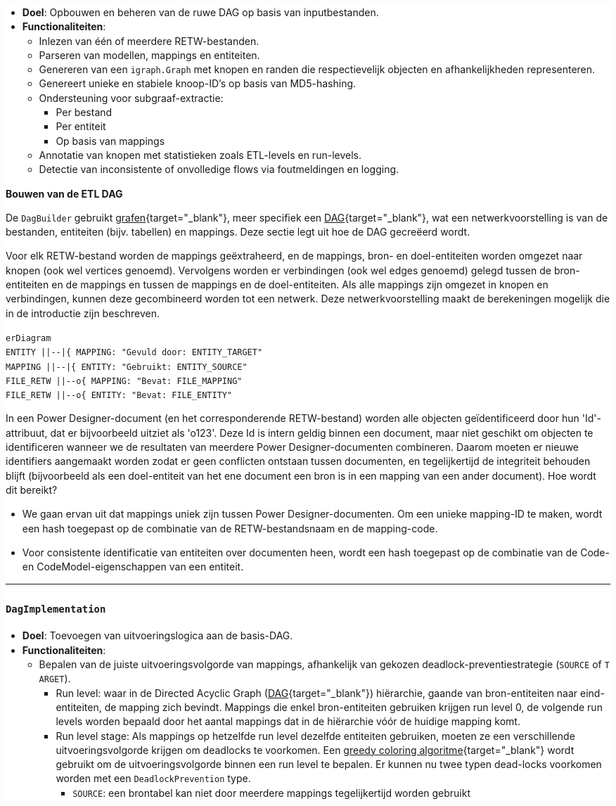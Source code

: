 - **Doel**: Opbouwen en beheren van de ruwe DAG op basis van inputbestanden.
- **Functionaliteiten**:
    - Inlezen van één of meerdere RETW-bestanden.
    - Parseren van modellen, mappings en entiteiten.
    - Genereren van een `igraph.Graph` met knopen en randen die respectievelijk objecten en afhankelijkheden representeren.
    - Genereert unieke en stabiele knoop-ID’s op basis van MD5-hashing.
    - Ondersteuning voor subgraaf-extractie:
        - Per bestand
        - Per entiteit
        - Op basis van mappings
    - Annotatie van knopen met statistieken zoals ETL-levels en run-levels.
    - Detectie van inconsistente of onvolledige flows via foutmeldingen en logging.

**Bouwen van de ETL DAG**

De `DagBuilder` gebruikt [grafen](https://nl.wikipedia.org/wiki/Graaf_(wiskunde)){target="_blank"}, meer specifiek een [DAG](https://nl.wikipedia.org/wiki/Gerichte_acyclische_graaf){target="_blank"}, wat een netwerkvoorstelling is van de bestanden, entiteiten (bijv. tabellen) en mappings. Deze sectie legt uit hoe de DAG gecreëerd wordt.

Voor elk RETW-bestand worden de mappings geëxtraheerd, en de mappings, bron- en doel-entiteiten worden omgezet naar knopen (ook wel vertices genoemd). Vervolgens worden er verbindingen (ook wel edges genoemd) gelegd tussen de bron-entiteiten en de mappings en tussen de mappings en de doel-entiteiten. Als alle mappings zijn omgezet in knopen en verbindingen, kunnen deze gecombineerd worden tot een netwerk. Deze netwerkvoorstelling maakt de berekeningen mogelijk die in de introductie zijn beschreven.

```mermaid
erDiagram
ENTITY ||--|{ MAPPING: "Gevuld door: ENTITY_TARGET"
MAPPING ||--|{ ENTITY: "Gebruikt: ENTITY_SOURCE"
FILE_RETW ||--o{ MAPPING: "Bevat: FILE_MAPPING"
FILE_RETW ||--o{ ENTITY: "Bevat: FILE_ENTITY"
```

In een Power Designer-document (en het corresponderende RETW-bestand) worden alle objecten geïdentificeerd door hun 'Id'-attribuut, dat er bijvoorbeeld uitziet als 'o123'. Deze Id is intern geldig binnen een document, maar niet geschikt om objecten te identificeren wanneer we de resultaten van meerdere Power Designer-documenten combineren. Daarom moeten er nieuwe identifiers aangemaakt worden zodat er geen conflicten ontstaan tussen documenten, en tegelijkertijd de integriteit behouden blijft (bijvoorbeeld als een doel-entiteit van het ene document een bron is in een mapping van een ander document). Hoe wordt dit bereikt?

* We gaan ervan uit dat mappings uniek zijn tussen Power Designer-documenten. Om een unieke mapping-ID te maken, wordt een hash toegepast op de combinatie van de RETW-bestandsnaam en de mapping-code.

* Voor consistente identificatie van entiteiten over documenten heen, wordt een hash toegepast op de combinatie van de Code- en CodeModel-eigenschappen van een entiteit.

---

### `DagImplementation`

- **Doel**: Toevoegen van uitvoeringslogica aan de basis-DAG.
- **Functionaliteiten**:
    - Bepalen van de juiste uitvoeringsvolgorde van mappings, afhankelijk van gekozen deadlock-preventiestrategie (`SOURCE` of `TARGET`).
        * Run level: waar in de Directed Acyclic Graph ([DAG](https://nl.wikipedia.org/wiki/Gerichte_acyclische_graaf){target="_blank"}) hiërarchie, gaande van bron-entiteiten naar eind-entiteiten, de mapping zich bevindt. Mappings die enkel bron-entiteiten gebruiken krijgen run level 0, de volgende run levels worden bepaald door het aantal mappings dat in de hiërarchie vóór de huidige mapping komt.
        * Run level stage: Als mappings op hetzelfde run level dezelfde entiteiten gebruiken, moeten ze een verschillende uitvoeringsvolgorde krijgen om deadlocks te voorkomen. Een [greedy coloring algoritme](https://www.youtube.com/watch?v=vGjsi8NIpSE){target="_blank"} wordt gebruikt om de uitvoeringsvolgorde binnen een run level te bepalen. Er kunnen nu twee typen dead-locks voorkomen worden met een `DeadlockPrevention` type.
            * `SOURCE`: een brontabel kan niet door meerdere mappings tegelijkertijd worden gebruikt